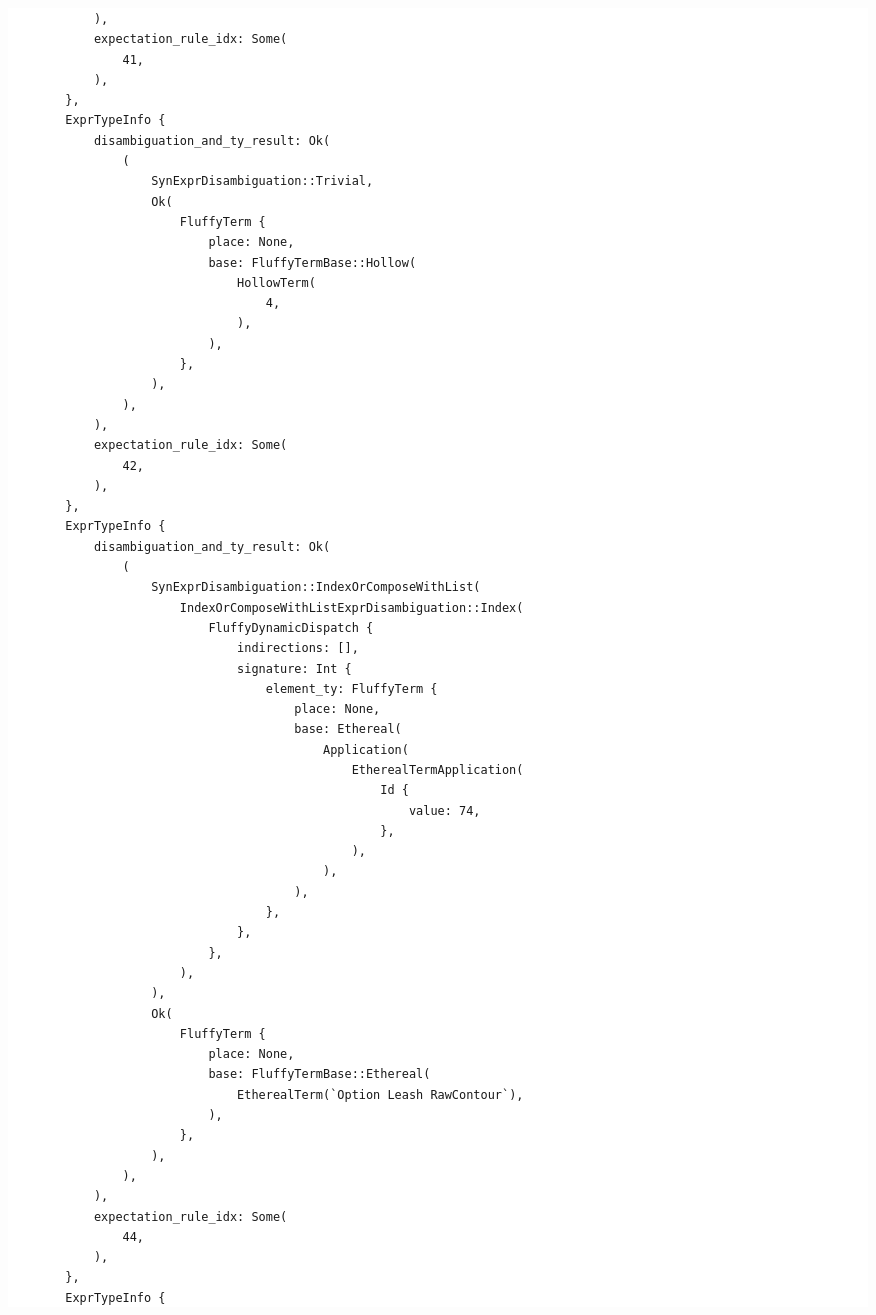                 ),
                expectation_rule_idx: Some(
                    41,
                ),
            },
            ExprTypeInfo {
                disambiguation_and_ty_result: Ok(
                    (
                        SynExprDisambiguation::Trivial,
                        Ok(
                            FluffyTerm {
                                place: None,
                                base: FluffyTermBase::Hollow(
                                    HollowTerm(
                                        4,
                                    ),
                                ),
                            },
                        ),
                    ),
                ),
                expectation_rule_idx: Some(
                    42,
                ),
            },
            ExprTypeInfo {
                disambiguation_and_ty_result: Ok(
                    (
                        SynExprDisambiguation::IndexOrComposeWithList(
                            IndexOrComposeWithListExprDisambiguation::Index(
                                FluffyDynamicDispatch {
                                    indirections: [],
                                    signature: Int {
                                        element_ty: FluffyTerm {
                                            place: None,
                                            base: Ethereal(
                                                Application(
                                                    EtherealTermApplication(
                                                        Id {
                                                            value: 74,
                                                        },
                                                    ),
                                                ),
                                            ),
                                        },
                                    },
                                },
                            ),
                        ),
                        Ok(
                            FluffyTerm {
                                place: None,
                                base: FluffyTermBase::Ethereal(
                                    EtherealTerm(`Option Leash RawContour`),
                                ),
                            },
                        ),
                    ),
                ),
                expectation_rule_idx: Some(
                    44,
                ),
            },
            ExprTypeInfo {